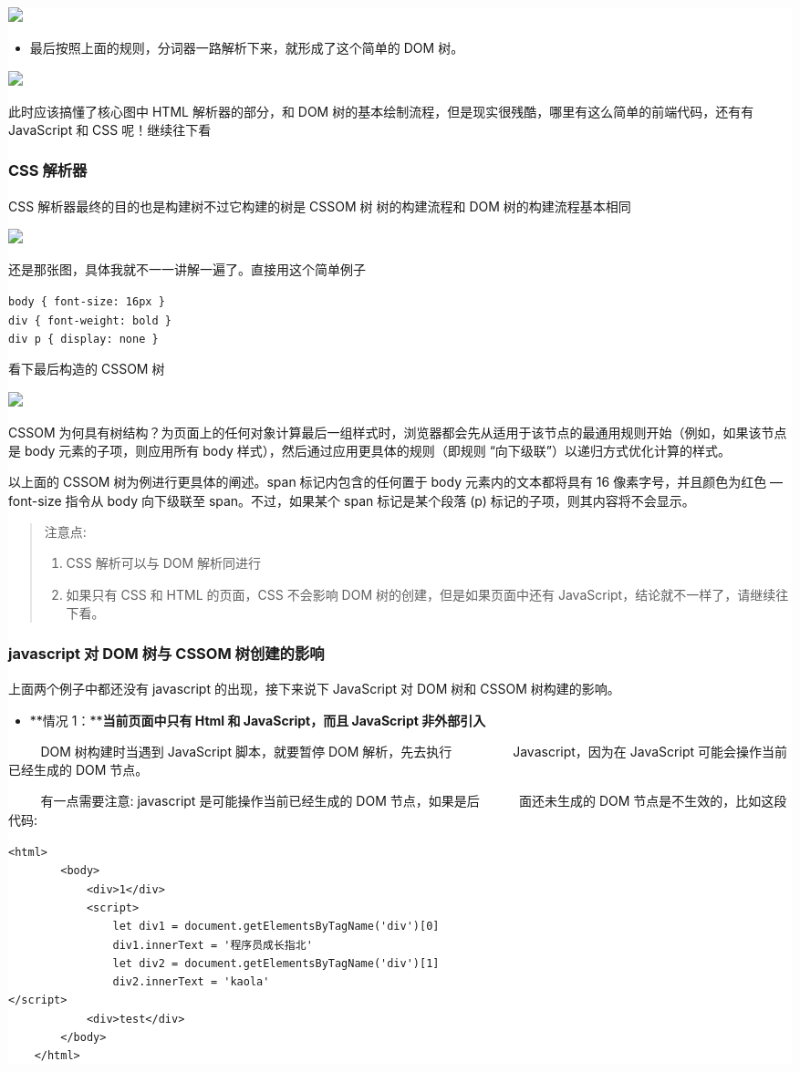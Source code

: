 
![](https://mmbiz.qpic.cn/mmbiz_jpg/YBFV3Da0NwsJtCv9WhJ6bjYaH4gvKwV8giaMjTUNg5nTNyVHl6CbEh1HhC05Bp0r5d1chB7uDN4iaYFnrKAaDBpA/640?wx_fmt=jpeg)

*   最后按照上面的规则，分词器一路解析下来，就形成了这个简单的 DOM 树。
    

![](https://mmbiz.qpic.cn/mmbiz_jpg/YBFV3Da0NwsJtCv9WhJ6bjYaH4gvKwV8MF8SOwhblv5cp9WdFL2CGoNwaT0wRlDrowibMtdicHia4twZTbZyibXgjw/640?wx_fmt=jpeg)

此时应该搞懂了核心图中 HTML 解析器的部分，和 DOM 树的基本绘制流程，但是现实很残酷，哪里有这么简单的前端代码，还有有 JavaScript 和 CSS 呢！继续往下看

### CSS 解析器

CSS 解析器最终的目的也是构建树不过它构建的树是 CSSOM 树 树的构建流程和 DOM 树的构建流程基本相同

![](https://mmbiz.qpic.cn/mmbiz_png/YBFV3Da0NwsJtCv9WhJ6bjYaH4gvKwV8TPmj6LO6PibRuQjiaDpFTk99xlGuiaabNbgPhibEloe3rZaonOqKCTXPlQ/640?wx_fmt=png)

还是那张图，具体我就不一一讲解一遍了。直接用这个简单例子

```
body { font-size: 16px }
div { font-weight: bold }
div p { display: none }
```

看下最后构造的 CSSOM 树

![](https://mmbiz.qpic.cn/mmbiz_png/YBFV3Da0NwsJtCv9WhJ6bjYaH4gvKwV8sS9xsC59s5pt84VjjfYEIZ0papdgUZXuG58aPJYabFK3bRphFgYw8g/640?wx_fmt=png)

CSSOM 为何具有树结构？为页面上的任何对象计算最后一组样式时，浏览器都会先从适用于该节点的最通用规则开始（例如，如果该节点是 body 元素的子项，则应用所有 body 样式），然后通过应用更具体的规则（即规则 “向下级联”）以递归方式优化计算的样式。

以上面的 CSSOM 树为例进行更具体的阐述。span 标记内包含的任何置于 body 元素内的文本都将具有 16 像素字号，并且颜色为红色 — font-size 指令从 body 向下级联至 span。不过，如果某个 span 标记是某个段落 (p) 标记的子项，则其内容将不会显示。

> 注意点:
> 
> 1.  CSS 解析可以与 DOM 解析同进行
>     
> 2.  如果只有 CSS 和 HTML 的页面，CSS 不会影响 DOM 树的创建，但是如果页面中还有 JavaScript，结论就不一样了，请继续往下看。
>     

### javascript 对 DOM 树与 CSSOM 树创建的影响

上面两个例子中都还没有 javascript 的出现，接下来说下 JavaScript 对 DOM 树和 CSSOM 树构建的影响。

*   **情况 1：****当前页面中只有 Html 和 JavaScript，而且 JavaScript 非外部引入**
    

         DOM 树构建时当遇到 JavaScript 脚本，就要暂停 DOM 解析，先去执行                 Javascript，因为在 JavaScript 可能会操作当前已经生成的 DOM 节点。

         有一点需要注意: javascript 是可能操作当前已经生成的 DOM 节点，如果是后           面还未生成的 DOM 节点是不生效的，比如这段代码:

```
<html>
        <body>
            <div>1</div>
            <script>
                let div1 = document.getElementsByTagName('div')[0]
                div1.innerText = '程序员成长指北'
                let div2 = document.getElementsByTagName('div')[1]
                div2.innerText = 'kaola'
</script>
            <div>test</div>
        </body>
    </html>
```
